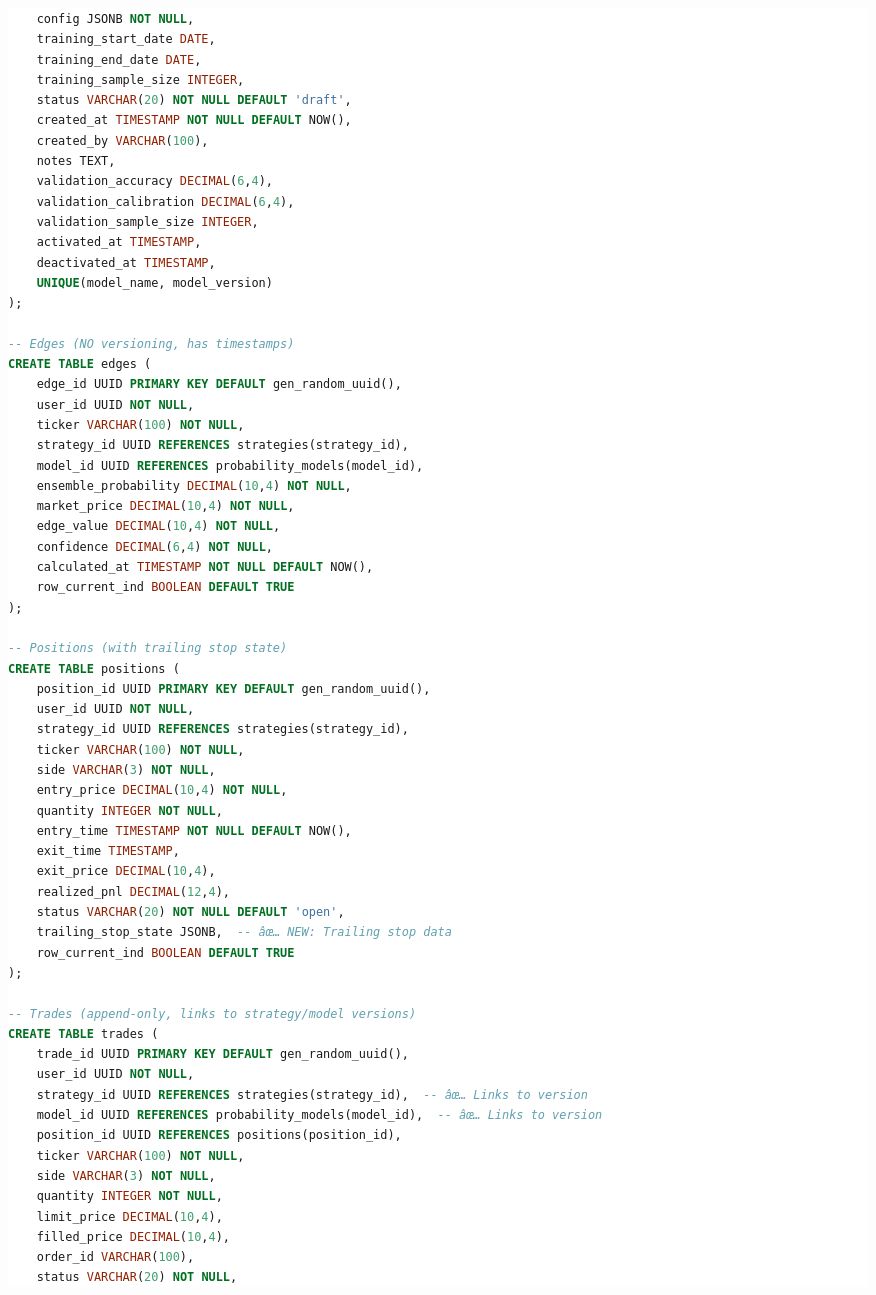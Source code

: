```sql
    config JSONB NOT NULL,
    training_start_date DATE,
    training_end_date DATE,
    training_sample_size INTEGER,
    status VARCHAR(20) NOT NULL DEFAULT 'draft',
    created_at TIMESTAMP NOT NULL DEFAULT NOW(),
    created_by VARCHAR(100),
    notes TEXT,
    validation_accuracy DECIMAL(6,4),
    validation_calibration DECIMAL(6,4),
    validation_sample_size INTEGER,
    activated_at TIMESTAMP,
    deactivated_at TIMESTAMP,
    UNIQUE(model_name, model_version)
);

-- Edges (NO versioning, has timestamps)
CREATE TABLE edges (
    edge_id UUID PRIMARY KEY DEFAULT gen_random_uuid(),
    user_id UUID NOT NULL,
    ticker VARCHAR(100) NOT NULL,
    strategy_id UUID REFERENCES strategies(strategy_id),
    model_id UUID REFERENCES probability_models(model_id),
    ensemble_probability DECIMAL(10,4) NOT NULL,
    market_price DECIMAL(10,4) NOT NULL,
    edge_value DECIMAL(10,4) NOT NULL,
    confidence DECIMAL(6,4) NOT NULL,
    calculated_at TIMESTAMP NOT NULL DEFAULT NOW(),
    row_current_ind BOOLEAN DEFAULT TRUE
);

-- Positions (with trailing stop state)
CREATE TABLE positions (
    position_id UUID PRIMARY KEY DEFAULT gen_random_uuid(),
    user_id UUID NOT NULL,
    strategy_id UUID REFERENCES strategies(strategy_id),
    ticker VARCHAR(100) NOT NULL,
    side VARCHAR(3) NOT NULL,
    entry_price DECIMAL(10,4) NOT NULL,
    quantity INTEGER NOT NULL,
    entry_time TIMESTAMP NOT NULL DEFAULT NOW(),
    exit_time TIMESTAMP,
    exit_price DECIMAL(10,4),
    realized_pnl DECIMAL(12,4),
    status VARCHAR(20) NOT NULL DEFAULT 'open',
    trailing_stop_state JSONB,  -- âœ… NEW: Trailing stop data
    row_current_ind BOOLEAN DEFAULT TRUE
);

-- Trades (append-only, links to strategy/model versions)
CREATE TABLE trades (
    trade_id UUID PRIMARY KEY DEFAULT gen_random_uuid(),
    user_id UUID NOT NULL,
    strategy_id UUID REFERENCES strategies(strategy_id),  -- âœ… Links to version
    model_id UUID REFERENCES probability_models(model_id),  -- âœ… Links to version
    position_id UUID REFERENCES positions(position_id),
    ticker VARCHAR(100) NOT NULL,
    side VARCHAR(3) NOT NULL,
    quantity INTEGER NOT NULL,
    limit_price DECIMAL(10,4),
    filled_price DECIMAL(10,4),
    order_id VARCHAR(100),
    status VARCHAR(20) NOT NULL,
```